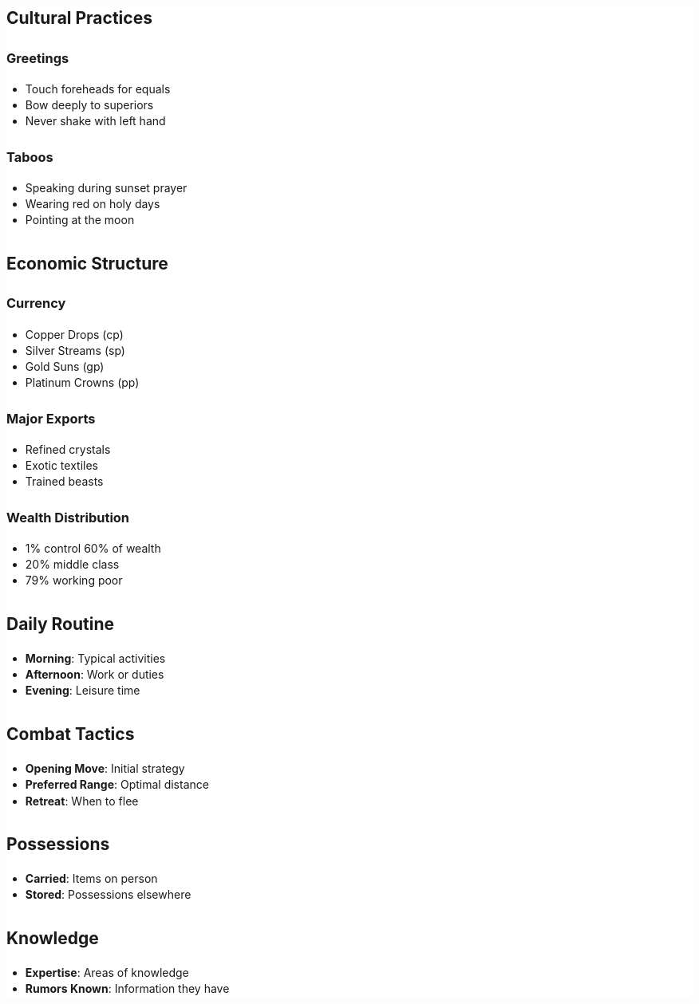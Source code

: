 ## Cultural Practices

### Greetings
- Touch foreheads for equals
- Bow deeply to superiors
- Never shake with left hand

### Taboos
- Speaking during sunset prayer
- Wearing red on holy days
- Pointing at the moon

## Economic Structure

### Currency
- Copper Drops (cp)
- Silver Streams (sp)
- Gold Suns (gp)
- Platinum Crowns (pp)

### Major Exports
- Refined crystals
- Exotic textiles
- Trained beasts

### Wealth Distribution
- 1% control 60% of wealth
- 20% middle class
- 79% working poor

## Daily Routine
- **Morning**: Typical activities
- **Afternoon**: Work or duties
- **Evening**: Leisure time

## Combat Tactics
- **Opening Move**: Initial strategy
- **Preferred Range**: Optimal distance
- **Retreat**: When to flee

## Possessions
- **Carried**: Items on person
- **Stored**: Possessions elsewhere

## Knowledge
- **Expertise**: Areas of knowledge
- **Rumors Known**: Information they have

